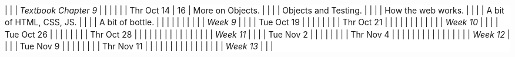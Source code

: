 |             |          | *Textbook Chapter 9*                    |
|             |          |                                         |
| Thr Oct 14  | 16       | More on Objects.                        |
|             |          | Objects and Testing.                    |
|             |          | How the web works.                      |
|             |          | A bit of HTML, CSS, JS.                 |
|             |          | A bit of bottle.                        |
|             |          |                                         |
|             |          |                                         |
| *Week 9*    |          |                                          |
| Tue Oct 19  |          |                                         |
|             |          |                                         |
| Thr Oct 21  |          |                                         |
|             |          |                                         |
|             |          |                                         |
| *Week 10*   |          |                                         |
| Tue Oct 26  |          |                                         |
|             |          |                                         |
| Thr Oct 28  |          |                                         |
|             |          |                                         |
|             |          |                                         |
|             |          |                                         |
| *Week 11*   |          |                                         |
| Tue Nov 2   |          |                                         |
|             |          |                                         |
| Thr Nov 4   |          |                                         |
|             |          |                                         |
|             |          |                                         |
|             |          |                                         |
| *Week 12*   |          |                                         |
| Tue Nov 9   |          |                                         |
|             |          |                                         |
| Thr Nov 11  |          |                                         |
|             |          |                                         |
|             |          |                                         |
|             |          |                                         |
| *Week 13*   |          |                                         |
